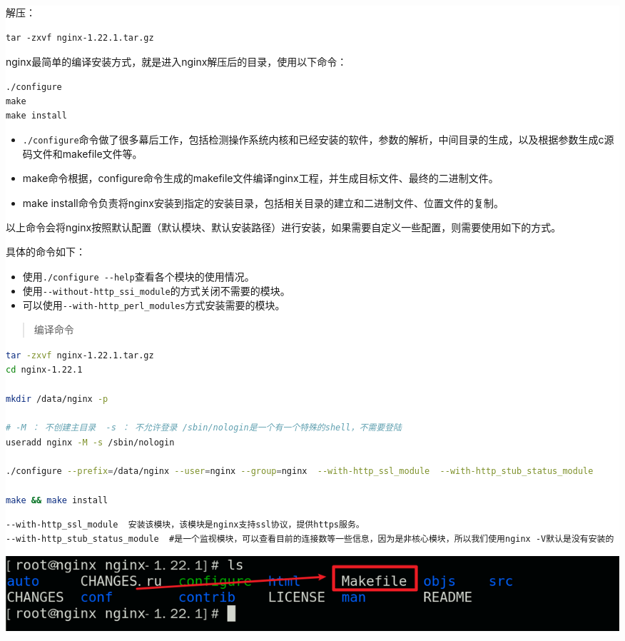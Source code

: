 

解压：

```shell
tar -zxvf nginx-1.22.1.tar.gz
```

nginx最简单的编译安装方式，就是进入nginx解压后的目录，使用以下命令：

```shell
./configure
make
make install
```

- `./configure`命令做了很多幕后工作，包括检测操作系统内核和已经安装的软件，参数的解析，中间目录的生成，以及根据参数生成c源码文件和makefile文件等。
- make命令根据，configure命令生成的makefile文件编译nginx工程，并生成目标文件、最终的二进制文件。

- make install命令负责将nginx安装到指定的安装目录，包括相关目录的建立和二进制文件、位置文件的复制。

以上命令会将nginx按照默认配置（默认模块、默认安装路径）进行安装，如果需要自定义一些配置，则需要使用如下的方式。

具体的命令如下：

- 使用`./configure --help`查看各个模块的使用情况。
- 使用`--without-http_ssi_module`的方式关闭不需要的模块。
- 可以使用`--with-http_perl_modules`方式安装需要的模块。

>编译命令

```bash
tar -zxvf nginx-1.22.1.tar.gz
cd nginx-1.22.1

mkdir /data/nginx -p

# -M ： 不创建主目录  -s ： 不允许登录 /sbin/nologin是一个有一个特殊的shell，不需要登陆
useradd nginx -M -s /sbin/nologin 

./configure --prefix=/data/nginx --user=nginx --group=nginx  --with-http_ssl_module  --with-http_stub_status_module

make && make install 
```

```nginx
--with-http_ssl_module  安装该模块，该模块是nginx支持ssl协议，提供https服务。
--with-http_stub_status_module  #是一个监视模块，可以查看目前的连接数等一些信息，因为是非核心模块，所以我们使用nginx -V默认是没有安装的
```



![./image-20230306085106451](./image/./image-20230306085106451.png)
